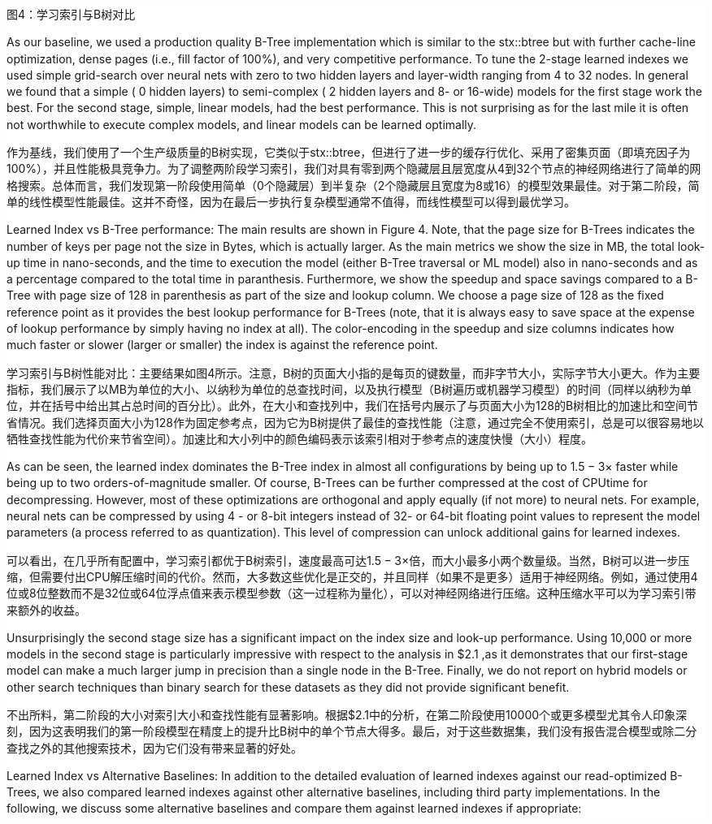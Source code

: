 图4：学习索引与B树对比



As our baseline, we used a production quality B-Tree implementation which is similar to the stx::btree but with further cache-line optimization, dense pages (i.e., fill factor of 100%), and very competitive performance. To tune the 2-stage learned indexes we used simple grid-search over neural nets with zero to two hidden layers and layer-width ranging from 4 to 32 nodes. In general we found that a simple ( 0 hidden layers) to semi-complex ( 2 hidden layers and 8- or 16-wide) models for the first stage work the best. For the second stage, simple, linear models, had the best performance. This is not surprising as for the last mile it is often not worthwhile to execute complex models, and linear models can be learned optimally.

作为基线，我们使用了一个生产级质量的B树实现，它类似于stx::btree，但进行了进一步的缓存行优化、采用了密集页面（即填充因子为100%），并且性能极具竞争力。为了调整两阶段学习索引，我们对具有零到两个隐藏层且层宽度从4到32个节点的神经网络进行了简单的网格搜索。总体而言，我们发现第一阶段使用简单（0个隐藏层）到半复杂（2个隐藏层且宽度为8或16）的模型效果最佳。对于第二阶段，简单的线性模型性能最佳。这并不奇怪，因为在最后一步执行复杂模型通常不值得，而线性模型可以得到最优学习。

Learned Index vs B-Tree performance: The main results are shown in Figure 4. Note, that the page size for B-Trees indicates the number of keys per page not the size in Bytes, which is actually larger. As the main metrics we show the size in MB, the total look-up time in nano-seconds, and the time to execution the model (either B-Tree traversal or ML model) also in nano-seconds and as a percentage compared to the total time in paranthesis. Furthermore, we show the speedup and space savings compared to a B-Tree with page size of 128 in parenthesis as part of the size and lookup column. We choose a page size of 128 as the fixed reference point as it provides the best lookup performance for B-Trees (note, that it is always easy to save space at the expense of lookup performance by simply having no index at all). The color-encoding in the speedup and size columns indicates how much faster or slower (larger or smaller) the index is against the reference point.

学习索引与B树性能对比：主要结果如图4所示。注意，B树的页面大小指的是每页的键数量，而非字节大小，实际字节大小更大。作为主要指标，我们展示了以MB为单位的大小、以纳秒为单位的总查找时间，以及执行模型（B树遍历或机器学习模型）的时间（同样以纳秒为单位，并在括号中给出其占总时间的百分比）。此外，在大小和查找列中，我们在括号内展示了与页面大小为128的B树相比的加速比和空间节省情况。我们选择页面大小为128作为固定参考点，因为它为B树提供了最佳的查找性能（注意，通过完全不使用索引，总是可以很容易地以牺牲查找性能为代价来节省空间）。加速比和大小列中的颜色编码表示该索引相对于参考点的速度快慢（大小）程度。

As can be seen, the learned index dominates the B-Tree index in almost all configurations by being up to ${1.5} - 3 \times$ faster while being up to two orders-of-magnitude smaller. Of course, B-Trees can be further compressed at the cost of CPUtime for decompressing. However, most of these optimizations are orthogonal and apply equally (if not more) to neural nets. For example, neural nets can be compressed by using 4 - or 8-bit integers instead of 32- or 64-bit floating point values to represent the model parameters (a process referred to as quantization). This level of compression can unlock additional gains for learned indexes.

可以看出，在几乎所有配置中，学习索引都优于B树索引，速度最高可达${1.5} - 3 \times$倍，而大小最多小两个数量级。当然，B树可以进一步压缩，但需要付出CPU解压缩时间的代价。然而，大多数这些优化是正交的，并且同样（如果不是更多）适用于神经网络。例如，通过使用4位或8位整数而不是32位或64位浮点值来表示模型参数（这一过程称为量化），可以对神经网络进行压缩。这种压缩水平可以为学习索引带来额外的收益。

Unsurprisingly the second stage size has a significant impact on the index size and look-up performance. Using 10,000 or more models in the second stage is particularly impressive with respect to the analysis in $\$ {2.1}$ ,as it demonstrates that our first-stage model can make a much larger jump in precision than a single node in the B-Tree. Finally, we do not report on hybrid models or other search techniques than binary search for these datasets as they did not provide significant benefit.

不出所料，第二阶段的大小对索引大小和查找性能有显著影响。根据$\$ {2.1}$中的分析，在第二阶段使用10000个或更多模型尤其令人印象深刻，因为这表明我们的第一阶段模型在精度上的提升比B树中的单个节点大得多。最后，对于这些数据集，我们没有报告混合模型或除二分查找之外的其他搜索技术，因为它们没有带来显著的好处。

Learned Index vs Alternative Baselines: In addition to the detailed evaluation of learned indexes against our read-optimized B-Trees, we also compared learned indexes against other alternative baselines, including third party implementations. In the following, we discuss some alternative baselines and compare them against learned indexes if appropriate:
